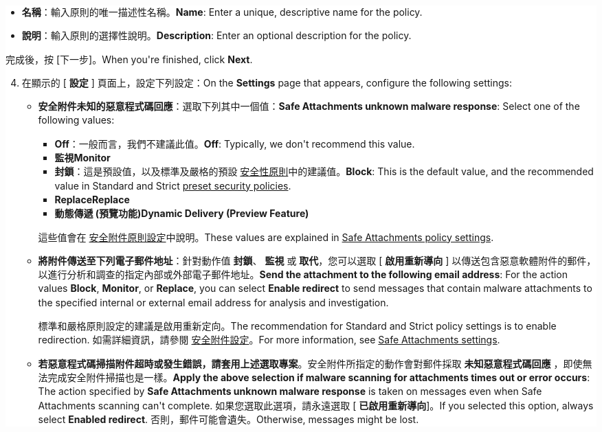    - <span data-ttu-id="eeea4-147">**名稱**：輸入原則的唯一描述性名稱。</span><span class="sxs-lookup"><span data-stu-id="eeea4-147">**Name**: Enter a unique, descriptive name for the policy.</span></span>

   - <span data-ttu-id="eeea4-148">**說明**：輸入原則的選擇性說明。</span><span class="sxs-lookup"><span data-stu-id="eeea4-148">**Description**: Enter an optional description for the policy.</span></span>

   <span data-ttu-id="eeea4-149">完成後，按 [下一步]。</span><span class="sxs-lookup"><span data-stu-id="eeea4-149">When you're finished, click **Next**.</span></span>

4. <span data-ttu-id="eeea4-150">在顯示的 [ **設定** ] 頁面上，設定下列設定：</span><span class="sxs-lookup"><span data-stu-id="eeea4-150">On the **Settings** page that appears, configure the following settings:</span></span>

   - <span data-ttu-id="eeea4-151">**安全附件未知的惡意程式碼回應**：選取下列其中一個值：</span><span class="sxs-lookup"><span data-stu-id="eeea4-151">**Safe Attachments unknown malware response**: Select one of the following values:</span></span>

     - <span data-ttu-id="eeea4-152">**Off**：一般而言，我們不建議此值。</span><span class="sxs-lookup"><span data-stu-id="eeea4-152">**Off**: Typically, we don't recommend this value.</span></span>
     - <span data-ttu-id="eeea4-153">**監視**</span><span class="sxs-lookup"><span data-stu-id="eeea4-153">**Monitor**</span></span>
     - <span data-ttu-id="eeea4-154">**封鎖**：這是預設值，以及標準及嚴格的預設 [安全性原則](preset-security-policies.md)中的建議值。</span><span class="sxs-lookup"><span data-stu-id="eeea4-154">**Block**: This is the default value, and the recommended value in Standard and Strict [preset security policies](preset-security-policies.md).</span></span>
     - <span data-ttu-id="eeea4-155">**Replace**</span><span class="sxs-lookup"><span data-stu-id="eeea4-155">**Replace**</span></span>
     - <span data-ttu-id="eeea4-156">**動態傳遞 (預覽功能)**</span><span class="sxs-lookup"><span data-stu-id="eeea4-156">**Dynamic Delivery (Preview Feature)**</span></span>

     <span data-ttu-id="eeea4-157">這些值會在 [安全附件原則設定](atp-safe-attachments.md#safe-attachments-policy-settings)中說明。</span><span class="sxs-lookup"><span data-stu-id="eeea4-157">These values are explained in [Safe Attachments policy settings](atp-safe-attachments.md#safe-attachments-policy-settings).</span></span>

   - <span data-ttu-id="eeea4-158">**將附件傳送至下列電子郵件地址**：針對動作值 **封鎖**、 **監視** 或 **取代**，您可以選取 [ **啟用重新導向** ] 以傳送包含惡意軟體附件的郵件，以進行分析和調查的指定內部或外部電子郵件地址。</span><span class="sxs-lookup"><span data-stu-id="eeea4-158">**Send the attachment to the following email address**: For the action values **Block**, **Monitor**, or **Replace**, you can select **Enable redirect** to send messages that contain malware attachments to the specified internal or external email address for analysis and investigation.</span></span>

     <span data-ttu-id="eeea4-159">標準和嚴格原則設定的建議是啟用重新定向。</span><span class="sxs-lookup"><span data-stu-id="eeea4-159">The recommendation for Standard and Strict policy settings is to enable redirection.</span></span> <span data-ttu-id="eeea4-160">如需詳細資訊，請參閱 [安全附件設定](recommended-settings-for-eop-and-office365-atp.md#safe-attachments-settings)。</span><span class="sxs-lookup"><span data-stu-id="eeea4-160">For more information, see [Safe Attachments settings](recommended-settings-for-eop-and-office365-atp.md#safe-attachments-settings).</span></span>

   - <span data-ttu-id="eeea4-161">**若惡意程式碼掃描附件超時或發生錯誤，請套用上述選取專案**。安全附件所指定的動作會對郵件採取 **未知惡意程式碼回應** ，即使無法完成安全附件掃描也是一樣。</span><span class="sxs-lookup"><span data-stu-id="eeea4-161">**Apply the above selection if malware scanning for attachments times out or error occurs**: The action specified by **Safe Attachments unknown malware response** is taken on messages even when Safe Attachments scanning can't complete.</span></span> <span data-ttu-id="eeea4-162">如果您選取此選項，請永遠選取 [ **已啟用重新導向**]。</span><span class="sxs-lookup"><span data-stu-id="eeea4-162">If you selected this option, always select **Enabled redirect**.</span></span> <span data-ttu-id="eeea4-163">否則，郵件可能會遺失。</span><span class="sxs-lookup"><span data-stu-id="eeea4-163">Otherwise, messages might be lost.</span></span>
